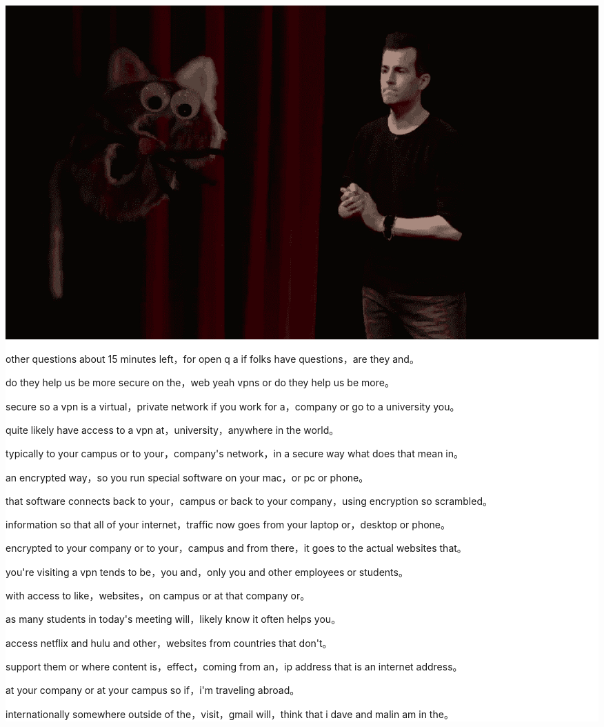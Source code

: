 ![](img/1640fde899975b31be8bfdc31ceb2f81_203.png)

other questions about 15 minutes left，for open q a if folks have questions，are they and。

do they help us be more secure on the，web yeah vpns or do they help us be more。

secure so a vpn is a virtual，private network if you work for a，company or go to a university you。

quite likely have access to a vpn at，university，anywhere in the world。

typically to your campus or to your，company's network，in a secure way what does that mean in。

an encrypted way，so you run special software on your mac，or pc or phone。

that software connects back to your，campus or back to your company，using encryption so scrambled。

information so that all of your internet，traffic now goes from your laptop or，desktop or phone。

encrypted to your company or to your，campus and from there，it goes to the actual websites that。

you're visiting a vpn tends to be，you and，only you and other employees or students。

with access to like，websites，on campus or at that company or。

as many students in today's meeting will，likely know it often helps you。

access netflix and hulu and other，websites from countries that don't。

support them or where content is，effect，coming from an，ip address that is an internet address。

at your company or at your campus so if，i'm traveling abroad。

internationally somewhere outside of the，visit，gmail will，think that i dave and malin am in the。
